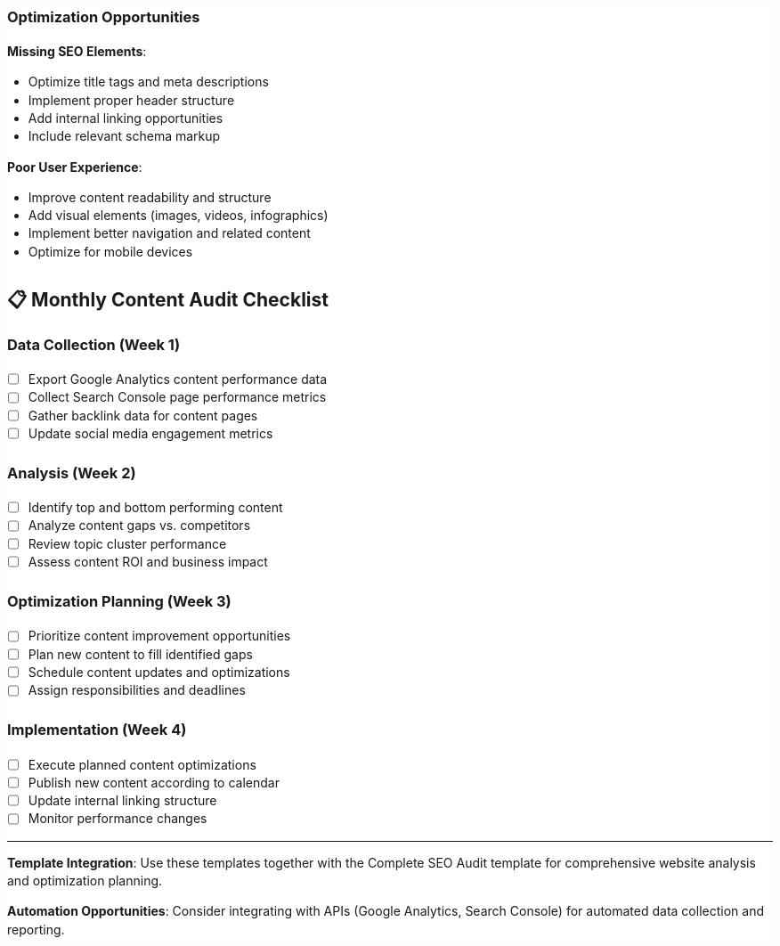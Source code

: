 ### Optimization Opportunities
**Missing SEO Elements**:
- Optimize title tags and meta descriptions
- Implement proper header structure
- Add internal linking opportunities
- Include relevant schema markup

**Poor User Experience**:
- Improve content readability and structure
- Add visual elements (images, videos, infographics)
- Implement better navigation and related content
- Optimize for mobile devices

## 📋 Monthly Content Audit Checklist

### Data Collection (Week 1)
- [ ] Export Google Analytics content performance data
- [ ] Collect Search Console page performance metrics
- [ ] Gather backlink data for content pages
- [ ] Update social media engagement metrics

### Analysis (Week 2)
- [ ] Identify top and bottom performing content
- [ ] Analyze content gaps vs. competitors
- [ ] Review topic cluster performance
- [ ] Assess content ROI and business impact

### Optimization Planning (Week 3)
- [ ] Prioritize content improvement opportunities
- [ ] Plan new content to fill identified gaps
- [ ] Schedule content updates and optimizations
- [ ] Assign responsibilities and deadlines

### Implementation (Week 4)
- [ ] Execute planned content optimizations
- [ ] Publish new content according to calendar
- [ ] Update internal linking structure
- [ ] Monitor performance changes

---

**Template Integration**: Use these templates together with the Complete SEO Audit template for comprehensive website analysis and optimization planning.

**Automation Opportunities**: Consider integrating with APIs (Google Analytics, Search Console) for automated data collection and reporting.
